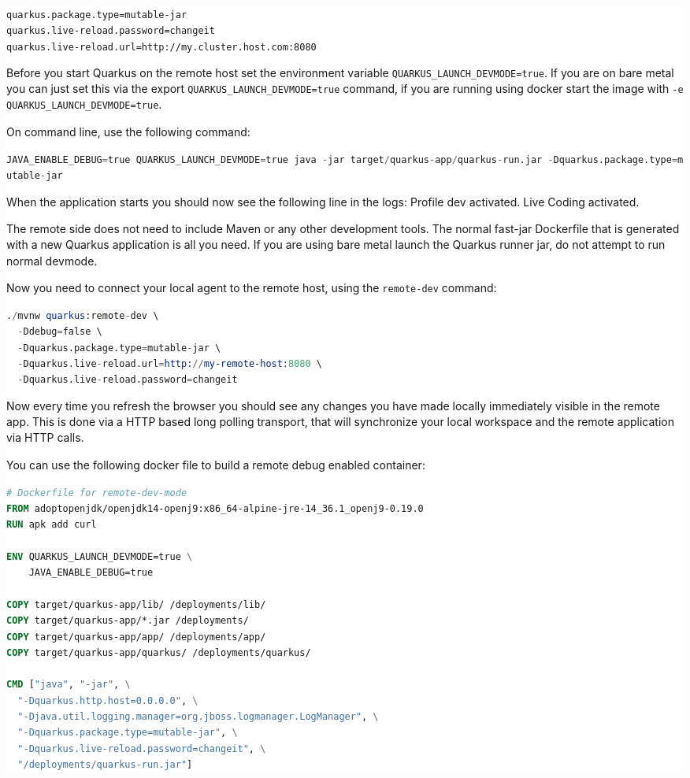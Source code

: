 ```text
quarkus.package.type=mutable-jar
quarkus.live-reload.password=changeit
quarkus.live-reload.url=http://my.cluster.host.com:8080
```

Before you start Quarkus on the remote host set the environment variable `QUARKUS_LAUNCH_DEVMODE=true`. If you are on
bare metal you can just set this via the export `QUARKUS_LAUNCH_DEVMODE=true` command, if you are running using docker
start the image with `-e QUARKUS_LAUNCH_DEVMODE=true`.

On command line, use the following command:
```s
JAVA_ENABLE_DEBUG=true QUARKUS_LAUNCH_DEVMODE=true java -jar target/quarkus-app/quarkus-run.jar -Dquarkus.package.type=mutable-jar
```

When the application starts you should now see the following
line in the logs: Profile dev activated. Live Coding activated.

The remote side does not need to include Maven or any other development tools. The normal fast-jar Dockerfile that
is generated with a new Quarkus application is all you need. If you are using bare metal launch the Quarkus runner
jar, do not attempt to run normal devmode.

Now you need to connect your local agent to the remote host, using the `remote-dev` command:

```s
./mvnw quarkus:remote-dev \
  -Ddebug=false \
  -Dquarkus.package.type=mutable-jar \
  -Dquarkus.live-reload.url=http://my-remote-host:8080 \
  -Dquarkus.live-reload.password=changeit
```

Now every time you refresh the browser you should see any changes you have made locally immediately visible in the
remote app. This is done via a HTTP based long polling transport, that will synchronize your local workspace and the
remote application via HTTP calls.

You can use the following docker file to build a remote debug enabled container:

```Dockerfile
# Dockerfile for remote-dev-mode
FROM adoptopenjdk/openjdk14-openj9:x86_64-alpine-jre-14_36.1_openj9-0.19.0
RUN apk add curl

ENV QUARKUS_LAUNCH_DEVMODE=true \
    JAVA_ENABLE_DEBUG=true

COPY target/quarkus-app/lib/ /deployments/lib/
COPY target/quarkus-app/*.jar /deployments/
COPY target/quarkus-app/app/ /deployments/app/
COPY target/quarkus-app/quarkus/ /deployments/quarkus/

CMD ["java", "-jar", \
  "-Dquarkus.http.host=0.0.0.0", \
  "-Djava.util.logging.manager=org.jboss.logmanager.LogManager", \
  "-Dquarkus.package.type=mutable-jar", \
  "-Dquarkus.live-reload.password=changeit", \
  "/deployments/quarkus-run.jar"]
```
